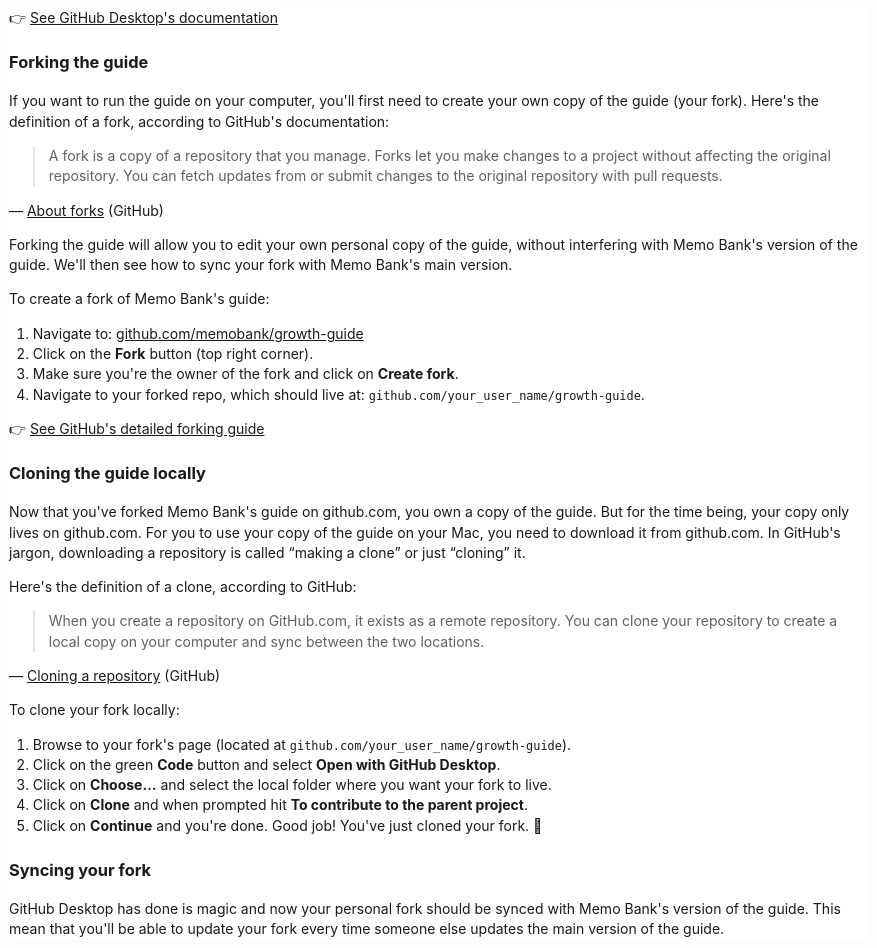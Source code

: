 👉 [See GitHub Desktop's documentation](https://docs.github.com/en/desktop/installing-and-configuring-github-desktop/installing-and-authenticating-to-github-desktop/installing-github-desktop)

### Forking the guide

If you want to run the guide on your computer, you'll first need to create your own copy of the guide (your fork). Here's the definition of a fork, according to GitHub's documentation:

> A fork is a copy of a repository that you manage. Forks let you make changes to a project without affecting the original repository. You can fetch updates from or submit changes to the original repository with pull requests.

— [About forks](https://docs.github.com/en/pull-requests/collaborating-with-pull-requests/working-with-forks/about-forks) (GitHub)

Forking the guide will allow you to edit your own personal copy of the guide, without interfering with Memo Bank's version of the guide. We'll then see how to sync your fork with Memo Bank's main version.

To create a fork of Memo Bank's guide:

1. Navigate to: [github.com/memobank/growth-guide](https://github.com/memobank/growth-guide)
2. Click on the **Fork** button (top right corner).
3. Make sure you're the owner of the fork and click on **Create fork**.
4. Navigate to your forked repo, which should live at: `github.com/your_user_name/growth-guide`.

👉 [See GitHub's detailed forking guide](https://docs.github.com/en/get-started/quickstart/fork-a-repo)

### Cloning the guide locally

Now that you've forked Memo Bank's guide on github.com, you own a copy of the guide. But for the time being, your copy only lives on github.com. For you to use your copy of the guide on your Mac, you need to download it from github.com. In GitHub's jargon, downloading a repository is called “making a clone” or just “cloning” it.

Here's the definition of a clone, according to GitHub:

> When you create a repository on GitHub.com, it exists as a remote repository. You can clone your repository to create a local copy on your computer and sync between the two locations.

— [Cloning a repository](https://docs.github.com/en/repositories/creating-and-managing-repositories/cloning-a-repository) (GitHub)

To clone your fork locally:

1. Browse to your fork's page (located at `github.com/your_user_name/growth-guide`).
2. Click on the green **Code** button and select **Open with GitHub Desktop**.
3. Click on **Choose…** and select the local folder where you want your fork to live.
4. Click on **Clone** and when prompted hit **To contribute to the parent project**.
5. Click on **Continue** and you're done. Good job! You've just cloned your fork. 👏

### Syncing your fork

GitHub Desktop has done is magic and now your personal fork should be synced with Memo Bank's version of the guide. This mean that you'll be able to update your fork every time someone else updates the main version of the guide.
